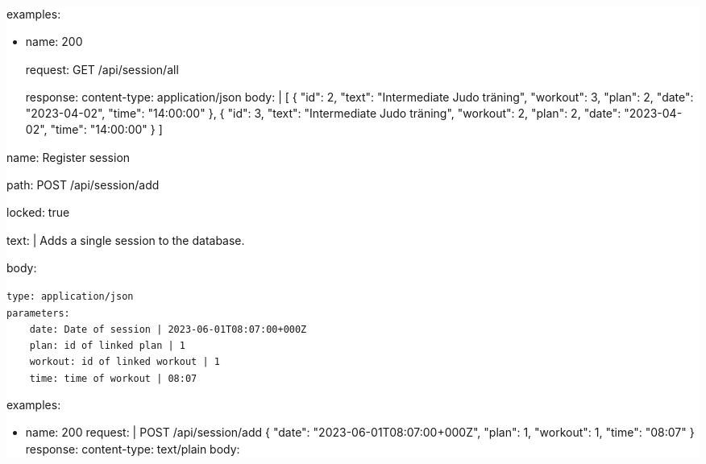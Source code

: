 examples:
  - name: 200

    request: GET /api/session/all

    response:
        content-type: application/json
        body: |
            [
                {
                    "id": 2,
                    "text": "Intermediate Judo träning",
                    "workout": 3,
                    "plan": 2,
                    "date": "2023-04-02",
                    "time": "14:00:00"
                },
                {
                    "id": 3,
                    "text": "Intermediate Judo träning",
                    "workout": 2,
                    "plan": 2,
                    "date": "2023-04-02",
                    "time": "14:00:00"
                }
            ]
</api>

<api>
name: Register session

path: POST /api/session/add

locked: true

text: |
    Adds a single session to the database.

body:

    type: application/json
    parameters:
        date: Date of session | 2023-06-01T08:07:00+000Z
        plan: id of linked plan | 1
        workout: id of linked workout | 1
        time: time of workout | 08:07

examples:
  - name: 200
    request: |
        POST /api/session/add
        {
            "date": "2023-06-01T08:07:00+000Z",
            "plan": 1,
            "workout": 1,
            "time": "08:07"
        }
    response:
        content-type: text/plain
        body: <empty>
</api>
